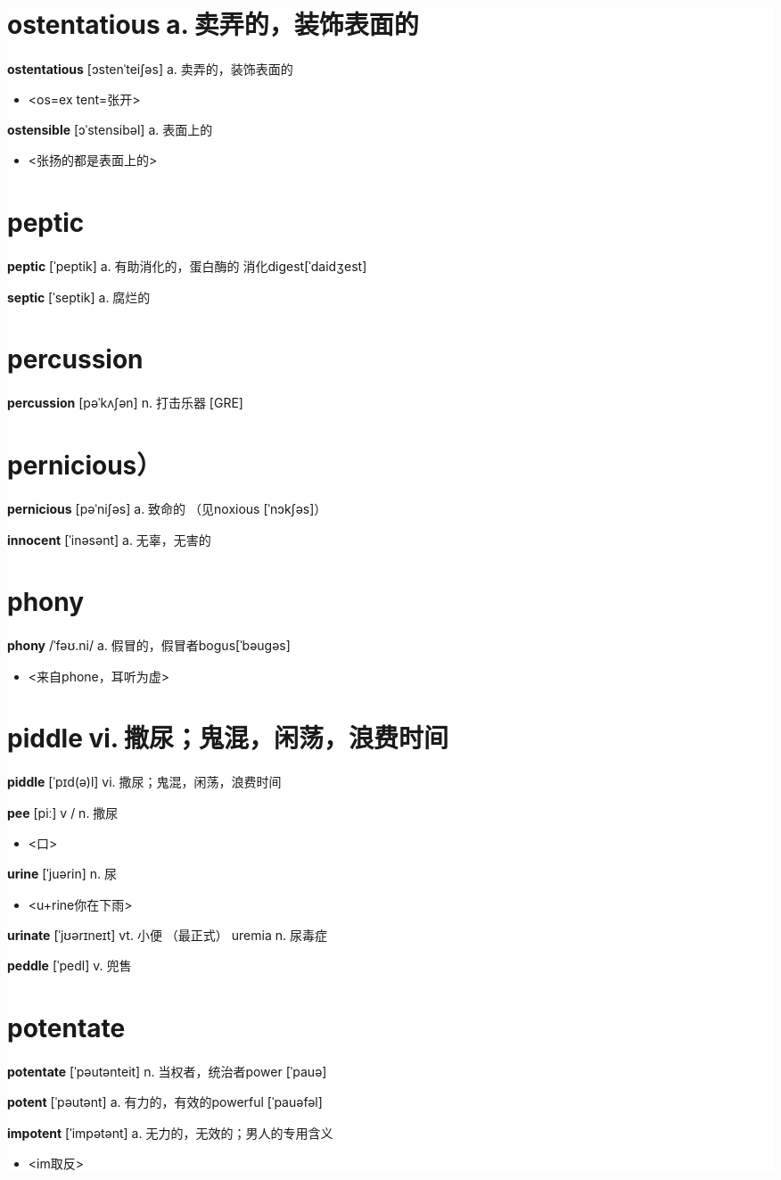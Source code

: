# ostentatious a. 卖弄的，装饰表面的 

**ostentatious**  [ɔstenˈteiʃəs] a. 卖弄的，装饰表面的 
-  <os=ex tent=张开>

**ostensible**  [ɔˈstensibəl] a. 表面上的 
-  <张扬的都是表面上的>

# peptic

**peptic**  [ˈpeptik]  a. 有助消化的，蛋白酶的  消化digest[ˈdaidʒest]

**septic**  [ˈseptik]  a. 腐烂的

# percussion

**percussion**  [pəˈkʌʃən] n. 打击乐器 [GRE]

# pernicious）

**pernicious**  [pəˈniʃəs]  a. 致命的 （见noxious [ˈnɔkʃəs]）

**innocent**  [ˈinəsənt]  a. 无辜，无害的

# phony

**phony**  /ˈfəʊ.ni/ a. 假冒的，假冒者bogus[ˈbəugəs]
-  <来自phone，耳听为虚>

# piddle vi. 撒尿；鬼混，闲荡，浪费时间

**piddle**  [ˈpɪd(ə)l] vi. 撒尿；鬼混，闲荡，浪费时间

**pee**  [piː] v / n. 撒尿  
-  <口>

**urine**  [ˈjuərin] n. 尿  
-  <u+rine你在下雨>

**urinate**  [ˈjʊərɪneɪt] vt. 小便 （最正式） uremia  n. 尿毒症

**peddle**  [ˈpedl] v. 兜售

# potentate

**potentate**  [ˈpəutənteit] n. 当权者，统治者power [ˈpauə]

**potent**  [ˈpəutənt] a. 有力的，有效的powerful [ˈpauəfəl]

**impotent**  [ˈimpətənt] a. 无力的，无效的；男人的专用含义
-  <im取反>
